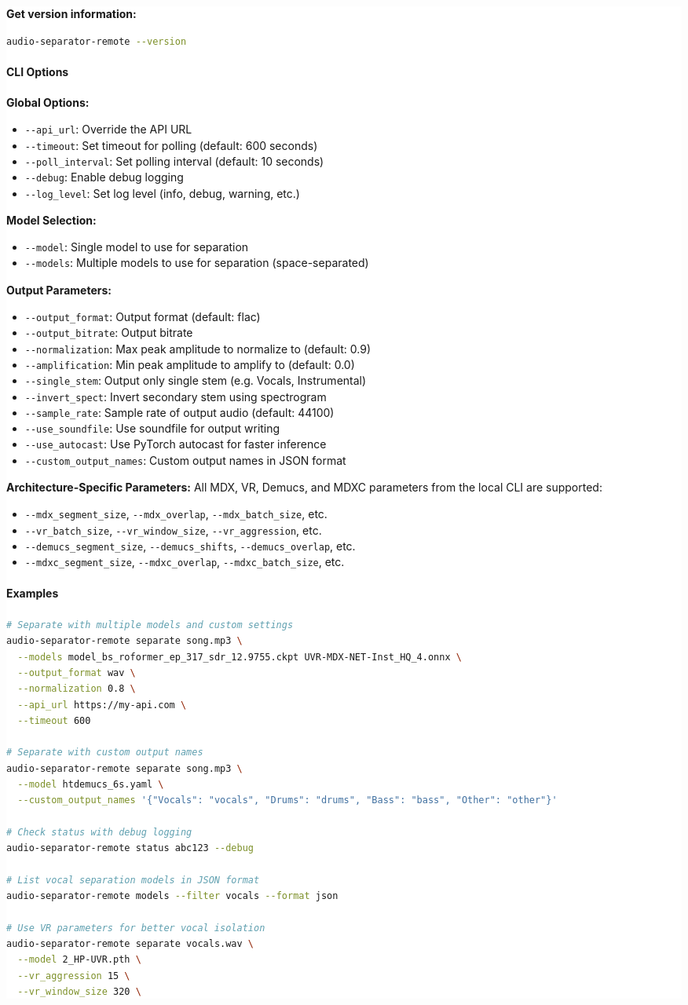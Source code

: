 **Get version information:**

```bash
audio-separator-remote --version
```

#### CLI Options

**Global Options:**

- `--api_url`: Override the API URL
- `--timeout`: Set timeout for polling (default: 600 seconds)
- `--poll_interval`: Set polling interval (default: 10 seconds)
- `--debug`: Enable debug logging
- `--log_level`: Set log level (info, debug, warning, etc.)

**Model Selection:**

- `--model`: Single model to use for separation
- `--models`: Multiple models to use for separation (space-separated)

**Output Parameters:**

- `--output_format`: Output format (default: flac)
- `--output_bitrate`: Output bitrate
- `--normalization`: Max peak amplitude to normalize to (default: 0.9)
- `--amplification`: Min peak amplitude to amplify to (default: 0.0)
- `--single_stem`: Output only single stem (e.g. Vocals, Instrumental)
- `--invert_spect`: Invert secondary stem using spectrogram
- `--sample_rate`: Sample rate of output audio (default: 44100)
- `--use_soundfile`: Use soundfile for output writing
- `--use_autocast`: Use PyTorch autocast for faster inference
- `--custom_output_names`: Custom output names in JSON format

**Architecture-Specific Parameters:**
All MDX, VR, Demucs, and MDXC parameters from the local CLI are supported:

- `--mdx_segment_size`, `--mdx_overlap`, `--mdx_batch_size`, etc.
- `--vr_batch_size`, `--vr_window_size`, `--vr_aggression`, etc.
- `--demucs_segment_size`, `--demucs_shifts`, `--demucs_overlap`, etc.
- `--mdxc_segment_size`, `--mdxc_overlap`, `--mdxc_batch_size`, etc.

#### Examples

```bash
# Separate with multiple models and custom settings
audio-separator-remote separate song.mp3 \
  --models model_bs_roformer_ep_317_sdr_12.9755.ckpt UVR-MDX-NET-Inst_HQ_4.onnx \
  --output_format wav \
  --normalization 0.8 \
  --api_url https://my-api.com \
  --timeout 600

# Separate with custom output names
audio-separator-remote separate song.mp3 \
  --model htdemucs_6s.yaml \
  --custom_output_names '{"Vocals": "vocals", "Drums": "drums", "Bass": "bass", "Other": "other"}'

# Check status with debug logging
audio-separator-remote status abc123 --debug

# List vocal separation models in JSON format
audio-separator-remote models --filter vocals --format json

# Use VR parameters for better vocal isolation
audio-separator-remote separate vocals.wav \
  --model 2_HP-UVR.pth \
  --vr_aggression 15 \
  --vr_window_size 320 \
```